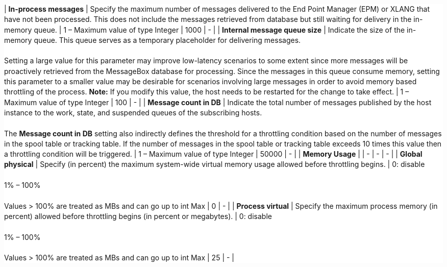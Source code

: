    |     **In-process messages**     |                                                                                                                                                                                                                                              Specify the maximum number of messages delivered to the End Point Manager (EPM) or XLANG that have not been processed. This does not include the messages retrieved from database but still waiting for delivery in the in-memory queue.                                                                                                                                                                                                                                              |                                   1 – Maximum value of type Integer                                    |     1000      |                                                 -                                                 |
   | **Internal message queue size** |                                                Indicate the size of the in-memory queue. This queue serves as a temporary placeholder for delivering messages.<br /><br /> Setting a large value for this parameter may improve low-latency scenarios to some extent since more messages will be proactively retrieved from the MessageBox database for processing. Since the messages in this queue consume memory, setting this parameter to a smaller value may be desirable for scenarios involving large messages in order to avoid memory based throttling of the process. **Note:**  If you modify this value, the host needs to be restarted for the change to take effect.                                                |                                   1 – Maximum value of type Integer                                    |      100      |                                                 -                                                 |
   |     **Message count in DB**     |                                                                                                                              Indicate the total number of messages published by the host instance to the work, state, and suspended queues of the subscribing hosts.<br /><br /> The **Message count in DB** setting also indirectly defines the threshold for a throttling condition based on the number of messages in the spool table or tracking table. If the number of messages in the spool table or tracking table exceeds 10 times this value then a throttling condition will be triggered.                                                                                                                              |                                   1 – Maximum value of type Integer                                    |     50000     |                                                 -                                                 |
   |        **Memory Usage**         |                                                                                                                                                                                                                                                                                                                                                                                                                                                                                                                                                                                                                                                                                                                                    |                                                   -                                                    |       -       |                                                 -                                                 |
   |       **Global physical**       |                                                                                                                                                                                                                                                                                                                Specify (in percent) the maximum system-wide virtual memory usage allowed before throttling begins.                                                                                                                                                                                                                                                                                                                 | 0: disable<br /><br /> 1% – 100%<br /><br /> Values > 100% are treated as MBs and can go up to int Max |       0       |                                                 -                                                 |
   |       **Process virtual**       |                                                                                                                                                                                                                                                                                                            Specify the maximum process memory (in percent) allowed before throttling begins (in percent or megabytes).                                                                                                                                                                                                                                                                                                             | 0: disable<br /><br /> 1% – 100%<br /><br /> Values > 100% are treated as MBs and can go up to int Max |      25       |                                                 -                                                 |